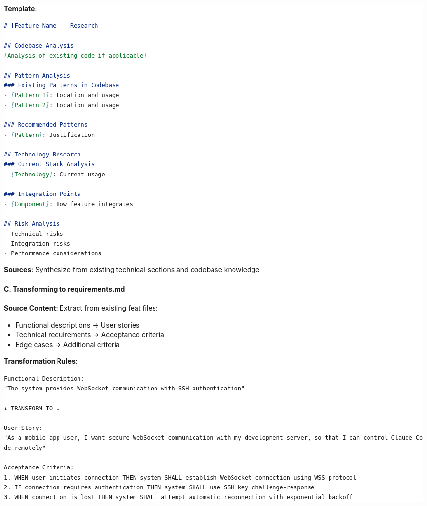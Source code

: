 **Template**:
```markdown
# [Feature Name] - Research

## Codebase Analysis
[Analysis of existing code if applicable]

## Pattern Analysis
### Existing Patterns in Codebase
- [Pattern 1]: Location and usage
- [Pattern 2]: Location and usage

### Recommended Patterns
- [Pattern]: Justification

## Technology Research
### Current Stack Analysis
- [Technology]: Current usage

### Integration Points
- [Component]: How feature integrates

## Risk Analysis
- Technical risks
- Integration risks
- Performance considerations
```

**Sources**: Synthesize from existing technical sections and codebase knowledge

#### C. Transforming to requirements.md

**Source Content**: Extract from existing feat files:
- Functional descriptions → User stories
- Technical requirements → Acceptance criteria
- Edge cases → Additional criteria

**Transformation Rules**:
```
Functional Description:
"The system provides WebSocket communication with SSH authentication"

↓ TRANSFORM TO ↓

User Story:
"As a mobile app user, I want secure WebSocket communication with my development server, so that I can control Claude Code remotely"

Acceptance Criteria:
1. WHEN user initiates connection THEN system SHALL establish WebSocket connection using WSS protocol
2. IF connection requires authentication THEN system SHALL use SSH key challenge-response
3. WHEN connection is lost THEN system SHALL attempt automatic reconnection with exponential backoff
```
